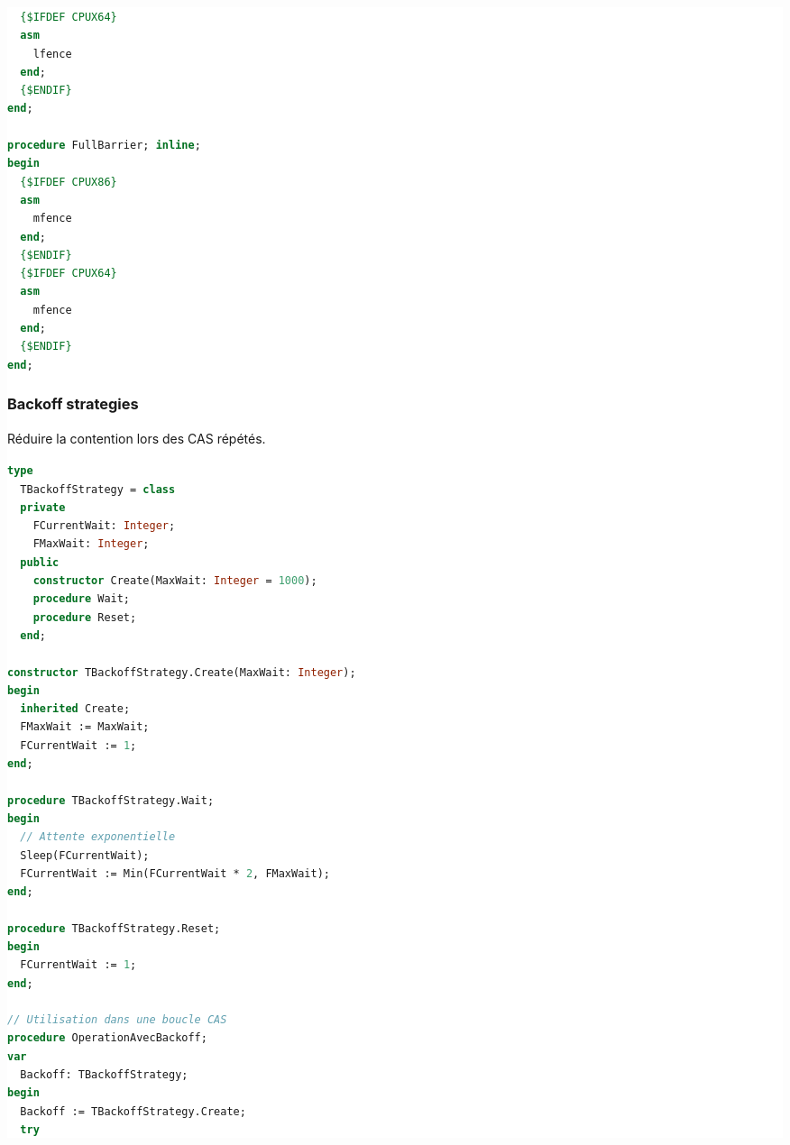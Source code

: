 ```pascal
  {$IFDEF CPUX64}
  asm
    lfence
  end;
  {$ENDIF}
end;

procedure FullBarrier; inline;
begin
  {$IFDEF CPUX86}
  asm
    mfence
  end;
  {$ENDIF}
  {$IFDEF CPUX64}
  asm
    mfence
  end;
  {$ENDIF}
end;
```

### Backoff strategies

Réduire la contention lors des CAS répétés.

```pascal
type
  TBackoffStrategy = class
  private
    FCurrentWait: Integer;
    FMaxWait: Integer;
  public
    constructor Create(MaxWait: Integer = 1000);
    procedure Wait;
    procedure Reset;
  end;

constructor TBackoffStrategy.Create(MaxWait: Integer);
begin
  inherited Create;
  FMaxWait := MaxWait;
  FCurrentWait := 1;
end;

procedure TBackoffStrategy.Wait;
begin
  // Attente exponentielle
  Sleep(FCurrentWait);
  FCurrentWait := Min(FCurrentWait * 2, FMaxWait);
end;

procedure TBackoffStrategy.Reset;
begin
  FCurrentWait := 1;
end;

// Utilisation dans une boucle CAS
procedure OperationAvecBackoff;
var
  Backoff: TBackoffStrategy;
begin
  Backoff := TBackoffStrategy.Create;
  try
```